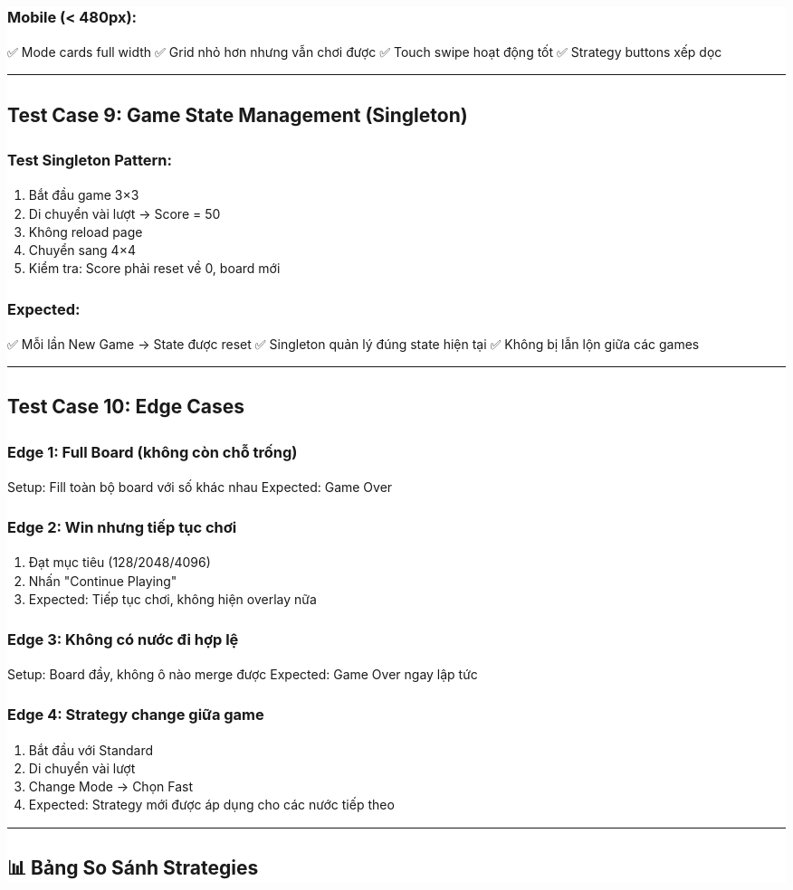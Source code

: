 ### Mobile (< 480px):
✅ Mode cards full width
✅ Grid nhỏ hơn nhưng vẫn chơi được
✅ Touch swipe hoạt động tốt
✅ Strategy buttons xếp dọc

---

## Test Case 9: Game State Management (Singleton)

### Test Singleton Pattern:

1. Bắt đầu game 3×3
2. Di chuyển vài lượt → Score = 50
3. Không reload page
4. Chuyển sang 4×4
5. Kiểm tra: Score phải reset về 0, board mới

### Expected:
✅ Mỗi lần New Game → State được reset
✅ Singleton quản lý đúng state hiện tại
✅ Không bị lẫn lộn giữa các games

---

## Test Case 10: Edge Cases

### Edge 1: Full Board (không còn chỗ trống)
Setup: Fill toàn bộ board với số khác nhau
Expected: Game Over

### Edge 2: Win nhưng tiếp tục chơi
1. Đạt mục tiêu (128/2048/4096)
2. Nhấn "Continue Playing"
3. Expected: Tiếp tục chơi, không hiện overlay nữa

### Edge 3: Không có nước đi hợp lệ
Setup: Board đầy, không ô nào merge được
Expected: Game Over ngay lập tức

### Edge 4: Strategy change giữa game
1. Bắt đầu với Standard
2. Di chuyển vài lượt
3. Change Mode → Chọn Fast
4. Expected: Strategy mới được áp dụng cho các nước tiếp theo

---

## 📊 Bảng So Sánh Strategies
